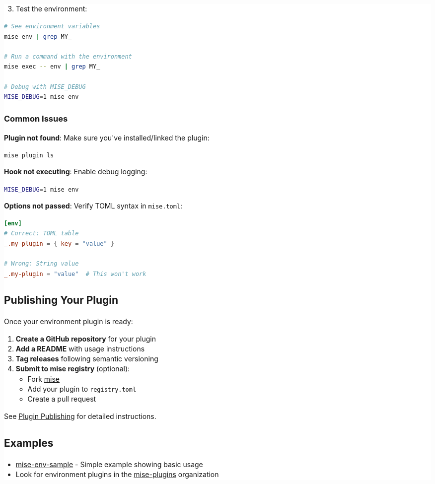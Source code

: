 3. Test the environment:

```bash
# See environment variables
mise env | grep MY_

# Run a command with the environment
mise exec -- env | grep MY_

# Debug with MISE_DEBUG
MISE_DEBUG=1 mise env
```

### Common Issues

**Plugin not found**: Make sure you've installed/linked the plugin:

```bash
mise plugin ls
```

**Hook not executing**: Enable debug logging:

```bash
MISE_DEBUG=1 mise env
```

**Options not passed**: Verify TOML syntax in `mise.toml`:

```toml
[env]
# Correct: TOML table
_.my-plugin = { key = "value" }

# Wrong: String value
_.my-plugin = "value"  # This won't work
```

## Publishing Your Plugin

Once your environment plugin is ready:

1. **Create a GitHub repository** for your plugin
2. **Add a README** with usage instructions
3. **Tag releases** following semantic versioning
4. **Submit to mise registry** (optional):
   - Fork [mise](https://github.com/jdx/mise)
   - Add your plugin to `registry.toml`
   - Create a pull request

See [Plugin Publishing](/plugin-publishing.html) for detailed instructions.

## Examples

- [mise-env-sample](https://github.com/jdx/mise-env-sample) - Simple example showing basic usage
- Look for environment plugins in the [mise-plugins](https://github.com/mise-plugins) organization
